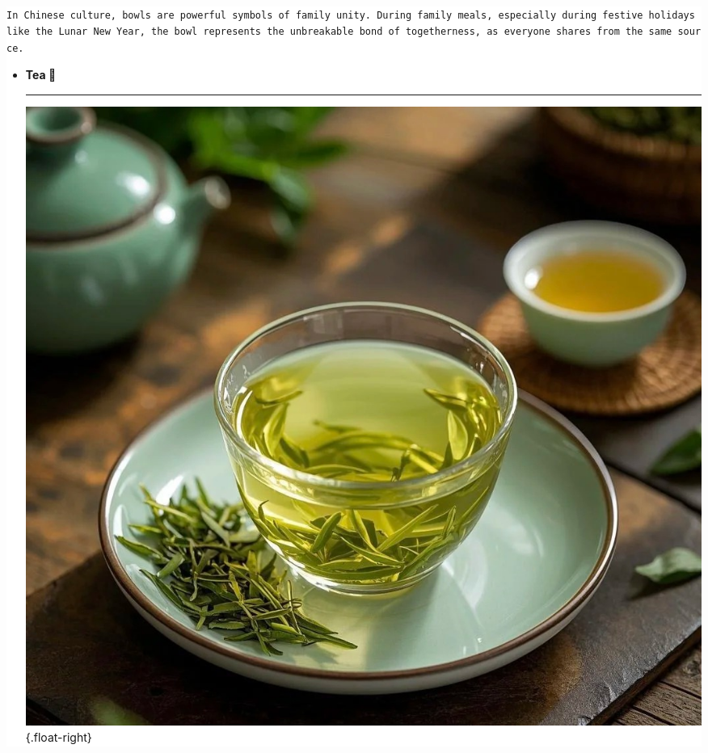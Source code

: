     In Chinese culture, bowls are powerful symbols of family unity. During family meals, especially during festive holidays like the Lunar New Year, the bowl represents the unbreakable bond of togetherness, as everyone shares from the same source.

</div>

<div class="grid cards force-vertical" markdown>

-   **Tea 🍵**

    ---

    ![](2/龙井茶.jpg){.float-right}

